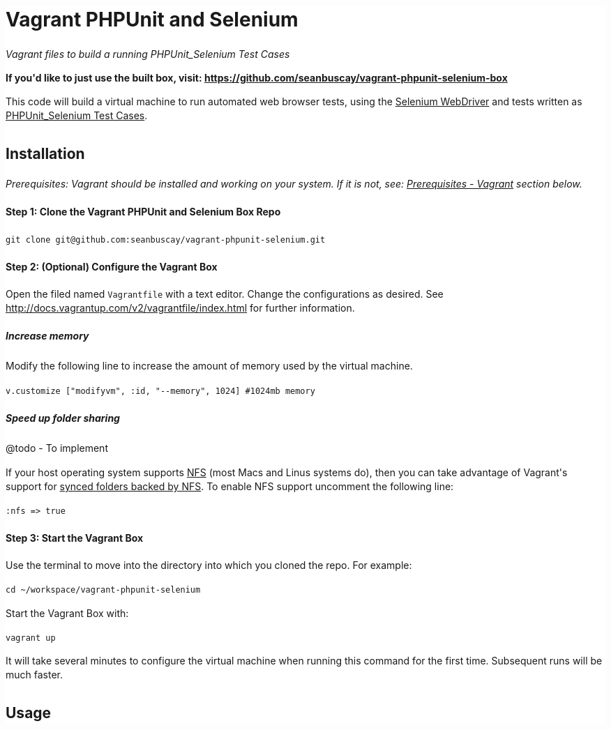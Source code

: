 Vagrant PHPUnit and Selenium
=========================
*Vagrant files to build a running PHPUnit_Selenium Test Cases*

**If you'd like to just use the built box, visit: https://github.com/seanbuscay/vagrant-phpunit-selenium-box**

This code will build a virtual machine to run automated web browser tests, using the [Selenium WebDriver](http://docs.seleniumhq.org/projects/webdriver/) and tests written as      [PHPUnit_Selenium Test Cases](http://phpunit.de/manual/4.0/en/selenium.html).

## Installation

*Prerequisites: Vagrant should be installed and working on your system.  If it is not, see: [Prerequisites - Vagrant](#prerequisites---vagrant) section below.*

#### Step 1: Clone the Vagrant PHPUnit and Selenium Box Repo

    git clone git@github.com:seanbuscay/vagrant-phpunit-selenium.git

#### Step 2: (Optional) Configure the Vagrant Box

Open the filed named `Vagrantfile` with a text editor.  Change the configurations as desired.  See http://docs.vagrantup.com/v2/vagrantfile/index.html for further information.

##### Increase memory

Modify the following line to increase the amount of memory used by the virtual machine.

    v.customize ["modifyvm", :id, "--memory", 1024] #1024mb memory
    
##### Speed up folder sharing

@todo - To implement 

If your host operating system supports [NFS](http://en.wikipedia.org/wiki/Network_File_System_%28protocol%29) (most Macs and Linus systems do), then you can take advantage of Vagrant's support for [synced folders backed by NFS](http://docs.vagrantup.com/v2/synced-folders/nfs.html).  To enable NFS support uncomment the following line:

    :nfs => true

#### Step 3: Start the Vagrant Box

Use the terminal to move into the directory into which you cloned the repo.  For example:

    cd ~/workspace/vagrant-phpunit-selenium

Start the Vagrant Box with:

    vagrant up

It will take several minutes to configure the virtual machine when running this command for the first time. Subsequent runs will be much faster.  

## Usage
